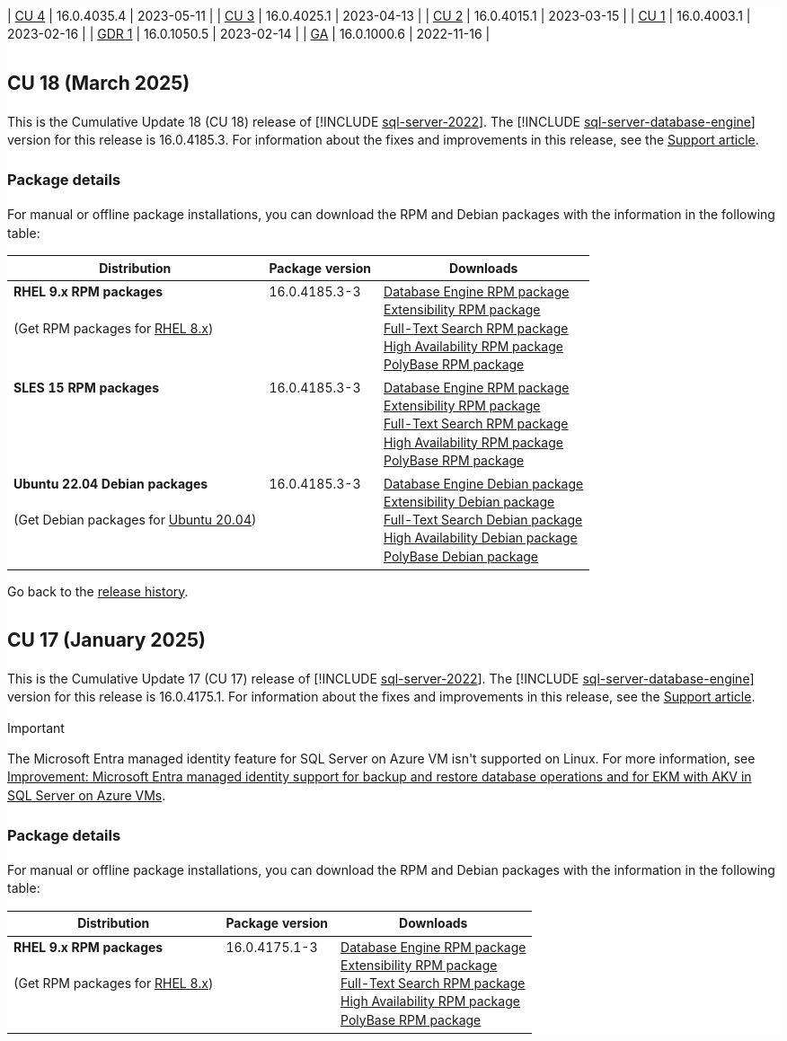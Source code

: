 | [CU 4](#CU4)               | 16.0.4035.4   | 2023-05-11   |
| [CU 3](#CU3)               | 16.0.4025.1   | 2023-04-13   |
| [CU 2](#CU2)               | 16.0.4015.1   | 2023-03-15   |
| [CU 1](#CU1)               | 16.0.4003.1   | 2023-02-16   |
| [GDR 1](#GDR1)             | 16.0.1050.5   | 2023-02-14   |
| [GA](#GA)                  | 16.0.1000.6   | 2022-11-16   |

## <a id="CU18"></a> CU 18 (March 2025)

This is the Cumulative Update 18 (CU 18) release of [!INCLUDE [sql-server-2022](../../includes/versions/sql-server-2022.md)]. The [!INCLUDE [sql-server-database-engine](../../includes/versions/sql-server-database-engine.md)] version for this release is 16.0.4185.3. For information about the fixes and improvements in this release, see the [Support article](../sqlserver-2022/cumulativeupdate18.md).

### Package details

For manual or offline package installations, you can download the RPM and Debian packages with the information in the following table:

| Distribution | Package version | Downloads |
| --- | --- | --- |
| **RHEL 9.x RPM packages**<br /><br />(Get RPM packages for [RHEL 8.x](https://packages.microsoft.com/rhel/8/mssql-server-2022/Packages/m/)) | 16.0.4185.3-3 | [Database Engine RPM package](https://packages.microsoft.com/rhel/9.0/mssql-server-2022/Packages/m/mssql-server-16.0.4185.3-3.x86_64.rpm)<br />[Extensibility RPM package](https://packages.microsoft.com/rhel/9.0/mssql-server-2022/Packages/m/mssql-server-extensibility-16.0.4185.3-3.x86_64.rpm)<br />[Full-Text Search RPM package](https://packages.microsoft.com/rhel/9.0/mssql-server-2022/Packages/m/mssql-server-fts-16.0.4185.3-3.x86_64.rpm)<br />[High Availability RPM package](https://packages.microsoft.com/rhel/9.0/mssql-server-2022/Packages/m/mssql-server-ha-16.0.4185.3-3.x86_64.rpm)<br />[PolyBase RPM package](https://packages.microsoft.com/rhel/9.0/mssql-server-2022/Packages/m/mssql-server-polybase-16.0.4185.3-3.x86_64.rpm) |
| **SLES 15 RPM packages** | 16.0.4185.3-3 | [Database Engine RPM package](https://packages.microsoft.com/sles/15/mssql-server-2022/Packages/m/mssql-server-16.0.4185.3-3.x86_64.rpm)<br />[Extensibility RPM package](https://packages.microsoft.com/sles/15/mssql-server-2022/Packages/m/mssql-server-extensibility-16.0.4185.3-3.x86_64.rpm)<br />[Full-Text Search RPM package](https://packages.microsoft.com/sles/15/mssql-server-2022/Packages/m/mssql-server-fts-16.0.4185.3-3.x86_64.rpm)<br />[High Availability RPM package](https://packages.microsoft.com/sles/15/mssql-server-2022/Packages/m/mssql-server-ha-16.0.4185.3-3.x86_64.rpm)<br />[PolyBase RPM package](https://packages.microsoft.com/sles/15/mssql-server-2022/Packages/m/mssql-server-polybase-16.0.4185.3-3.x86_64.rpm) |
| **Ubuntu 22.04 Debian packages**<br /><br />(Get Debian packages for [Ubuntu 20.04](https://packages.microsoft.com/ubuntu/20.04/mssql-server-2022/pool/main/m/mssql-server/)) | 16.0.4185.3-3 | [Database Engine Debian package](https://packages.microsoft.com/ubuntu/22.04/mssql-server-2022/pool/main/m/mssql-server/mssql-server_16.0.4185.3-3_amd64.deb)<br />[Extensibility Debian package](https://packages.microsoft.com/ubuntu/22.04/mssql-server-2022/pool/main/m/mssql-server-extensibility/mssql-server-extensibility_16.0.4185.3-3_amd64.deb)<br />[Full-Text Search Debian package](https://packages.microsoft.com/ubuntu/22.04/mssql-server-2022/pool/main/m/mssql-server-fts/mssql-server-fts_16.0.4185.3-3_amd64.deb)<br />[High Availability Debian package](https://packages.microsoft.com/ubuntu/22.04/mssql-server-2022/pool/main/m/mssql-server-ha/mssql-server-ha_16.0.4185.3-3_amd64.deb)<br />[PolyBase Debian package](https://packages.microsoft.com/ubuntu/22.04/mssql-server-2022/pool/main/m/mssql-server-polybase/mssql-server-polybase_16.0.4185.3-3_amd64.deb) |

Go back to the [release history](#release-history).

## <a id="CU17"></a> CU 17 (January 2025)

This is the Cumulative Update 17 (CU 17) release of [!INCLUDE [sql-server-2022](../../includes/versions/sql-server-2022.md)]. The [!INCLUDE [sql-server-database-engine](../../includes/versions/sql-server-database-engine.md)] version for this release is 16.0.4175.1. For information about the fixes and improvements in this release, see the [Support article](../sqlserver-2022/cumulativeupdate17.md).

> [!IMPORTANT]  
> The Microsoft Entra managed identity feature for SQL Server on Azure VM isn't supported on Linux. For more information, see [Improvement: Microsoft Entra managed identity support for backup and restore database operations and for EKM with AKV in SQL Server on Azure VMs](../sqlserver-2022/microsoft-entra-managed-identity-support-for-backup-restore-database-ekm-akv.md).

### Package details

For manual or offline package installations, you can download the RPM and Debian packages with the information in the following table:

| Distribution | Package version | Downloads |
| --- | --- | --- |
| **RHEL 9.x RPM packages**<br /><br />(Get RPM packages for [RHEL 8.x](https://packages.microsoft.com/rhel/8/mssql-server-2022/Packages/m/)) | 16.0.4175.1-3 | [Database Engine RPM package](https://packages.microsoft.com/rhel/9.0/mssql-server-2022/Packages/m/mssql-server-16.0.4175.1-3.x86_64.rpm)<br />[Extensibility RPM package](https://packages.microsoft.com/rhel/9.0/mssql-server-2022/Packages/m/mssql-server-extensibility-16.0.4175.1-3.x86_64.rpm)<br />[Full-Text Search RPM package](https://packages.microsoft.com/rhel/9.0/mssql-server-2022/Packages/m/mssql-server-fts-16.0.4175.1-3.x86_64.rpm)<br />[High Availability RPM package](https://packages.microsoft.com/rhel/9.0/mssql-server-2022/Packages/m/mssql-server-ha-16.0.4175.1-3.x86_64.rpm)<br />[PolyBase RPM package](https://packages.microsoft.com/rhel/9.0/mssql-server-2022/Packages/m/mssql-server-polybase-16.0.4175.1-3.x86_64.rpm) |